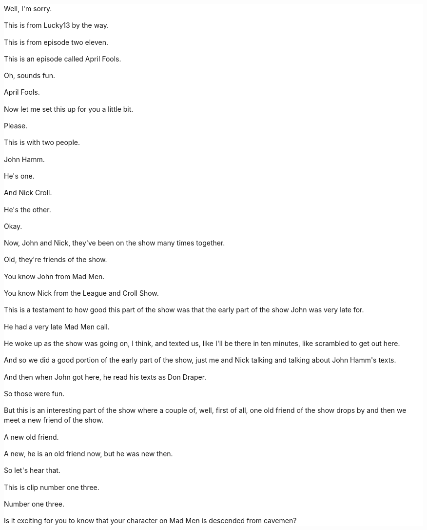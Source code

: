 Well, I'm sorry.

This is from Lucky13 by the way.

This is from episode two eleven.

This is an episode called April Fools.

Oh, sounds fun.

April Fools.

Now let me set this up for you a little bit.

Please.

This is with two people.

John Hamm.

He's one.

And Nick Croll.

He's the other.

Okay.

Now, John and Nick, they've been on the show many times together.

Old, they're friends of the show.

You know John from Mad Men.

You know Nick from the League and Croll Show.

This is a testament to how good this part of the show was that the early part of the show John was very late for.

He had a very late Mad Men call.

He woke up as the show was going on, I think, and texted us, like I'll be there in ten minutes, like scrambled to get out here.

And so we did a good portion of the early part of the show, just me and Nick talking and talking about John Hamm's texts.

And then when John got here, he read his texts as Don Draper.

So those were fun.

But this is an interesting part of the show where a couple of, well, first of all, one old friend of the show drops by and then we meet a new friend of the show.

A new old friend.

A new, he is an old friend now, but he was new then.

So let's hear that.

This is clip number one three.

Number one three.

Is it exciting for you to know that your character on Mad Men is descended from cavemen?
